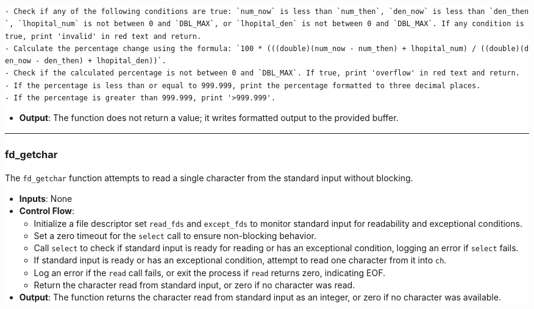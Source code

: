     - Check if any of the following conditions are true: `num_now` is less than `num_then`, `den_now` is less than `den_then`, `lhopital_num` is not between 0 and `DBL_MAX`, or `lhopital_den` is not between 0 and `DBL_MAX`. If any condition is true, print 'invalid' in red text and return.
    - Calculate the percentage change using the formula: `100 * (((double)(num_now - num_then) + lhopital_num) / ((double)(den_now - den_then) + lhopital_den))`.
    - Check if the calculated percentage is not between 0 and `DBL_MAX`. If true, print 'overflow' in red text and return.
    - If the percentage is less than or equal to 999.999, print the percentage formatted to three decimal places.
    - If the percentage is greater than 999.999, print '>999.999'.
- **Output**: The function does not return a value; it writes formatted output to the provided buffer.


---
### fd\_getchar
The `fd_getchar` function attempts to read a single character from the standard input without blocking.
- **Inputs**: None
- **Control Flow**:
    - Initialize a file descriptor set `read_fds` and `except_fds` to monitor standard input for readability and exceptional conditions.
    - Set a zero timeout for the `select` call to ensure non-blocking behavior.
    - Call `select` to check if standard input is ready for reading or has an exceptional condition, logging an error if `select` fails.
    - If standard input is ready or has an exceptional condition, attempt to read one character from it into `ch`.
    - Log an error if the `read` call fails, or exit the process if `read` returns zero, indicating EOF.
    - Return the character read from standard input, or zero if no character was read.
- **Output**: The function returns the character read from standard input as an integer, or zero if no character was available.


